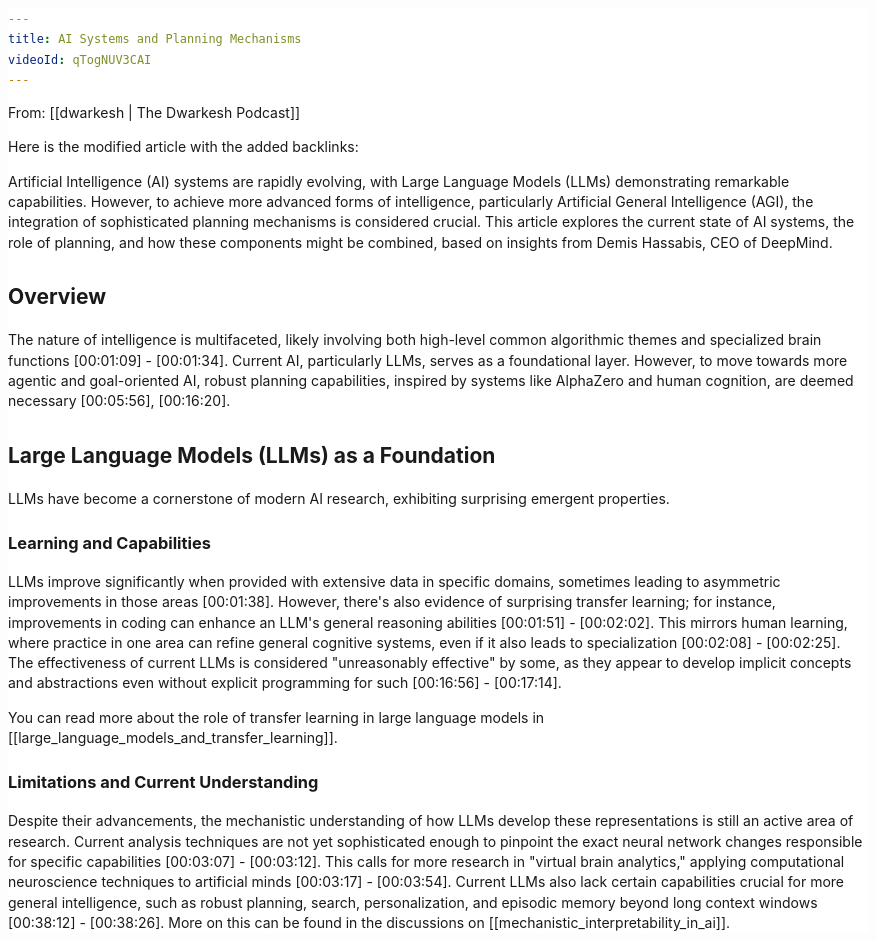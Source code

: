 ```yaml
---
title: AI Systems and Planning Mechanisms
videoId: qTogNUV3CAI
---
```


From: [[dwarkesh | The Dwarkesh Podcast]]

Here is the modified article with the added backlinks:

Artificial Intelligence (AI) systems are rapidly evolving, with Large Language Models (LLMs) demonstrating remarkable capabilities. However, to achieve more advanced forms of intelligence, particularly Artificial General Intelligence (AGI), the integration of sophisticated planning mechanisms is considered crucial. This article explores the current state of AI systems, the role of planning, and how these components might be combined, based on insights from Demis Hassabis, CEO of DeepMind.

## Overview

The nature of intelligence is multifaceted, likely involving both high-level common algorithmic themes and specialized brain functions [00:01:09] - [00:01:34]. Current AI, particularly LLMs, serves as a foundational layer. However, to move towards more agentic and goal-oriented AI, robust planning capabilities, inspired by systems like AlphaZero and human cognition, are deemed necessary [00:05:56], [00:16:20].

## Large Language Models (LLMs) as a Foundation

LLMs have become a cornerstone of modern AI research, exhibiting surprising emergent properties.

### Learning and Capabilities
LLMs improve significantly when provided with extensive data in specific domains, sometimes leading to asymmetric improvements in those areas [00:01:38]. However, there's also evidence of surprising transfer learning; for instance, improvements in coding can enhance an LLM's general reasoning abilities [00:01:51] - [00:02:02]. This mirrors human learning, where practice in one area can refine general cognitive systems, even if it also leads to specialization [00:02:08] - [00:02:25].
The effectiveness of current LLMs is considered "unreasonably effective" by some, as they appear to develop implicit concepts and abstractions even without explicit programming for such [00:16:56] - [00:17:14]. 

You can read more about the role of transfer learning in large language models in [[large_language_models_and_transfer_learning]].

### Limitations and Current Understanding
Despite their advancements, the mechanistic understanding of how LLMs develop these representations is still an active area of research. Current analysis techniques are not yet sophisticated enough to pinpoint the exact neural network changes responsible for specific capabilities [00:03:07] - [00:03:12]. This calls for more research in "virtual brain analytics," applying computational neuroscience techniques to artificial minds [00:03:17] - [00:03:54].
Current LLMs also lack certain capabilities crucial for more general intelligence, such as robust planning, search, personalization, and episodic memory beyond long context windows [00:38:12] - [00:38:26]. More on this can be found in the discussions on [[mechanistic_interpretability_in_ai]].
